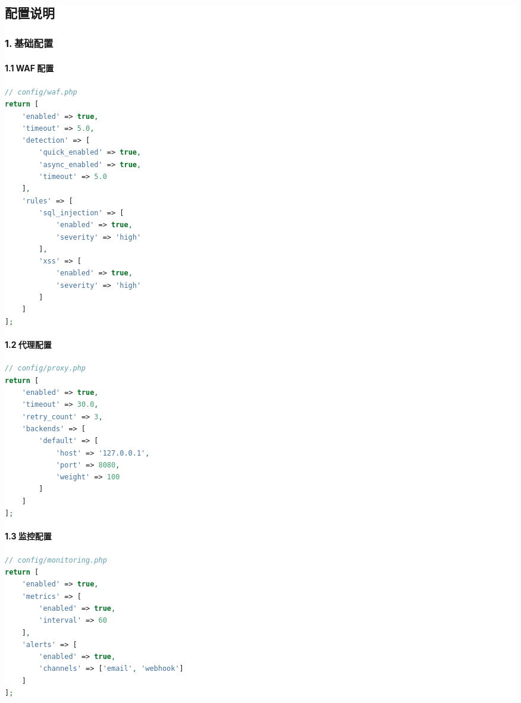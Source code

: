 ## 配置说明

### 1. 基础配置

#### 1.1 WAF 配置
```php
// config/waf.php
return [
    'enabled' => true,
    'timeout' => 5.0,
    'detection' => [
        'quick_enabled' => true,
        'async_enabled' => true,
        'timeout' => 5.0
    ],
    'rules' => [
        'sql_injection' => [
            'enabled' => true,
            'severity' => 'high'
        ],
        'xss' => [
            'enabled' => true,
            'severity' => 'high'
        ]
    ]
];
```

#### 1.2 代理配置
```php
// config/proxy.php
return [
    'enabled' => true,
    'timeout' => 30.0,
    'retry_count' => 3,
    'backends' => [
        'default' => [
            'host' => '127.0.0.1',
            'port' => 8080,
            'weight' => 100
        ]
    ]
];
```

#### 1.3 监控配置
```php
// config/monitoring.php
return [
    'enabled' => true,
    'metrics' => [
        'enabled' => true,
        'interval' => 60
    ],
    'alerts' => [
        'enabled' => true,
        'channels' => ['email', 'webhook']
    ]
];
```
